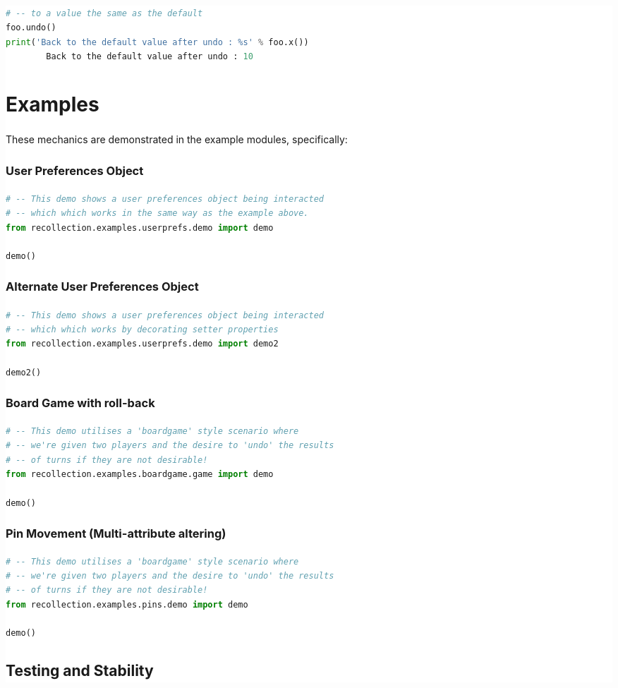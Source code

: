 ```python
# -- to a value the same as the default
foo.undo()
print('Back to the default value after undo : %s' % foo.x())
        Back to the default value after undo : 10
```

# Examples
These mechanics are demonstrated in the example modules, specifically:

### User Preferences Object
```python
# -- This demo shows a user preferences object being interacted
# -- which which works in the same way as the example above.
from recollection.examples.userprefs.demo import demo

demo()
```

### Alternate User Preferences Object
  
```python
# -- This demo shows a user preferences object being interacted
# -- which which works by decorating setter properties
from recollection.examples.userprefs.demo import demo2

demo2()
```
    
### Board Game with roll-back
```python
# -- This demo utilises a 'boardgame' style scenario where
# -- we're given two players and the desire to 'undo' the results
# -- of turns if they are not desirable!
from recollection.examples.boardgame.game import demo

demo()
```

### Pin Movement (Multi-attribute altering)
```python
# -- This demo utilises a 'boardgame' style scenario where
# -- we're given two players and the desire to 'undo' the results
# -- of turns if they are not desirable!
from recollection.examples.pins.demo import demo

demo()
```


## Testing and Stability
